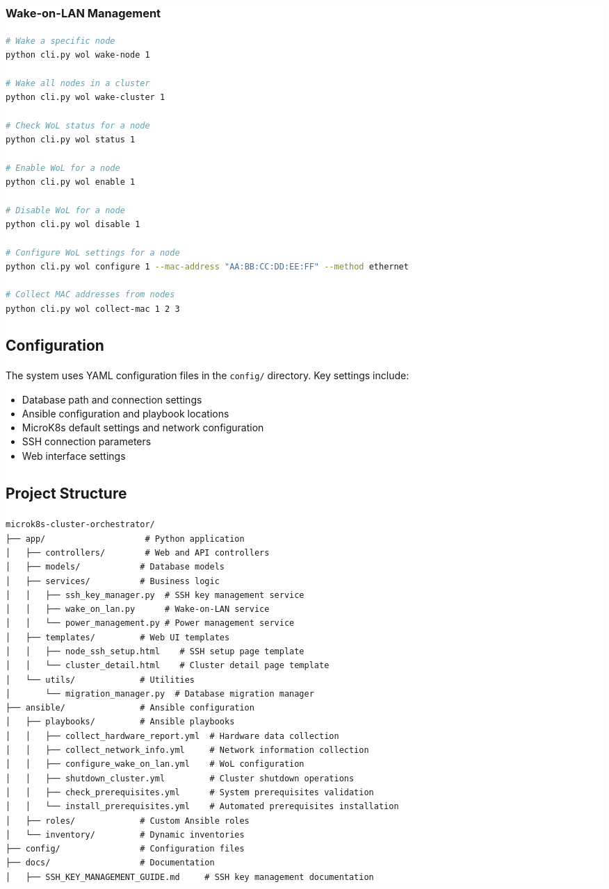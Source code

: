 ### Wake-on-LAN Management

```bash
# Wake a specific node
python cli.py wol wake-node 1

# Wake all nodes in a cluster
python cli.py wol wake-cluster 1

# Check WoL status for a node
python cli.py wol status 1

# Enable WoL for a node
python cli.py wol enable 1

# Disable WoL for a node
python cli.py wol disable 1

# Configure WoL settings for a node
python cli.py wol configure 1 --mac-address "AA:BB:CC:DD:EE:FF" --method ethernet

# Collect MAC addresses from nodes
python cli.py wol collect-mac 1 2 3
```

## Configuration

The system uses YAML configuration files in the `config/` directory. Key settings include:

- Database path and connection settings
- Ansible configuration and playbook locations
- MicroK8s default settings and network configuration
- SSH connection parameters
- Web interface settings

## Project Structure

```
microk8s-cluster-orchestrator/
├── app/                    # Python application
│   ├── controllers/        # Web and API controllers
│   ├── models/            # Database models
│   ├── services/          # Business logic
│   │   ├── ssh_key_manager.py  # SSH key management service
│   │   ├── wake_on_lan.py      # Wake-on-LAN service
│   │   └── power_management.py # Power management service
│   ├── templates/         # Web UI templates
│   │   ├── node_ssh_setup.html    # SSH setup page template
│   │   └── cluster_detail.html    # Cluster detail page template
│   └── utils/             # Utilities
│       └── migration_manager.py  # Database migration manager
├── ansible/               # Ansible configuration
│   ├── playbooks/         # Ansible playbooks
│   │   ├── collect_hardware_report.yml  # Hardware data collection
│   │   ├── collect_network_info.yml     # Network information collection
│   │   ├── configure_wake_on_lan.yml    # WoL configuration
│   │   ├── shutdown_cluster.yml         # Cluster shutdown operations
│   │   ├── check_prerequisites.yml      # System prerequisites validation
│   │   └── install_prerequisites.yml    # Automated prerequisites installation
│   ├── roles/             # Custom Ansible roles
│   └── inventory/         # Dynamic inventories
├── config/                # Configuration files
├── docs/                  # Documentation
│   ├── SSH_KEY_MANAGEMENT_GUIDE.md     # SSH key management documentation
```